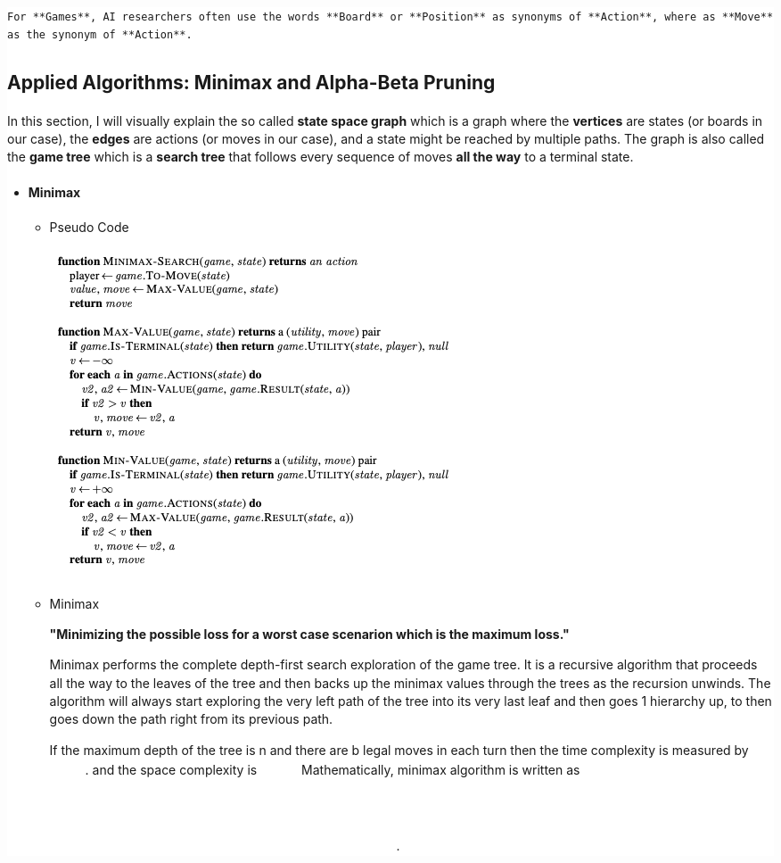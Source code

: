     For **Games**, AI researchers often use the words **Board** or **Position** as synonyms of **Action**, where as **Move**as the synonym of **Action**.

## Applied Algorithms: Minimax and Alpha-Beta Pruning

In this section, I will visually explain the so called **state space graph** which is a graph where the **vertices** are states (or boards in our case), the **edges** are actions (or moves in our case), and a state might be reached by multiple paths. The graph is also called the **game tree** which is a **search tree** that follows every sequence of moves **all the way** to a terminal state.

- #### **Minimax**

  - Pseudo Code
    
    ![MM](../Assets/planning/PC-MM.png)

  - Minimax

    **"Minimizing the possible loss for a worst case scenarion which is the maximum loss."**

    Minimax performs the complete depth-first search exploration of the game tree. It is a recursive algorithm that proceeds all the way to the leaves of the tree and then backs up the minimax values through the trees as the recursion unwinds. The algorithm will always start exploring the very left path of the tree into its very last leaf and then goes 1 hierarchy up, to then goes down the path right from its previous path.    
    
    If the maximum depth of the tree is n and there are b legal moves in each turn then the time complexity is measured by ![MM-TC](../Assets/planning/maths/minmax_tc.png). and the space complexity is ![MM-SC](../Assets/planning/maths/minmax_sc.png) Mathematically, minimax algorithm is written as

    ![Pos-Inf](../Assets/planning/maths/minimax_for.png).
